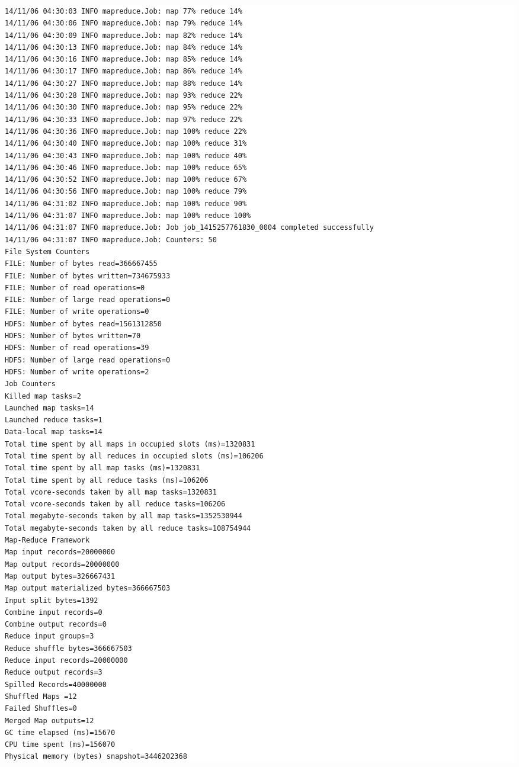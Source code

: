 ```
14/11/06 04:30:03 INFO mapreduce.Job: map 77% reduce 14%
14/11/06 04:30:06 INFO mapreduce.Job: map 79% reduce 14%
14/11/06 04:30:09 INFO mapreduce.Job: map 82% reduce 14%
14/11/06 04:30:13 INFO mapreduce.Job: map 84% reduce 14%
14/11/06 04:30:16 INFO mapreduce.Job: map 85% reduce 14%
14/11/06 04:30:17 INFO mapreduce.Job: map 86% reduce 14%
14/11/06 04:30:27 INFO mapreduce.Job: map 88% reduce 14%
14/11/06 04:30:28 INFO mapreduce.Job: map 93% reduce 22%
14/11/06 04:30:30 INFO mapreduce.Job: map 95% reduce 22%
14/11/06 04:30:33 INFO mapreduce.Job: map 97% reduce 22%
14/11/06 04:30:36 INFO mapreduce.Job: map 100% reduce 22%
14/11/06 04:30:40 INFO mapreduce.Job: map 100% reduce 31%
14/11/06 04:30:43 INFO mapreduce.Job: map 100% reduce 40%
14/11/06 04:30:46 INFO mapreduce.Job: map 100% reduce 65%
14/11/06 04:30:52 INFO mapreduce.Job: map 100% reduce 67%
14/11/06 04:30:56 INFO mapreduce.Job: map 100% reduce 79%
14/11/06 04:31:02 INFO mapreduce.Job: map 100% reduce 90%
14/11/06 04:31:07 INFO mapreduce.Job: map 100% reduce 100%
14/11/06 04:31:07 INFO mapreduce.Job: Job job_1415257761830_0004 completed successfully
14/11/06 04:31:07 INFO mapreduce.Job: Counters: 50
File System Counters
FILE: Number of bytes read=366667455
FILE: Number of bytes written=734675933
FILE: Number of read operations=0
FILE: Number of large read operations=0
FILE: Number of write operations=0
HDFS: Number of bytes read=1561312850
HDFS: Number of bytes written=70
HDFS: Number of read operations=39
HDFS: Number of large read operations=0
HDFS: Number of write operations=2
Job Counters
Killed map tasks=2
Launched map tasks=14
Launched reduce tasks=1
Data-local map tasks=14
Total time spent by all maps in occupied slots (ms)=1320831
Total time spent by all reduces in occupied slots (ms)=106206
Total time spent by all map tasks (ms)=1320831
Total time spent by all reduce tasks (ms)=106206
Total vcore-seconds taken by all map tasks=1320831
Total vcore-seconds taken by all reduce tasks=106206
Total megabyte-seconds taken by all map tasks=1352530944
Total megabyte-seconds taken by all reduce tasks=108754944
Map-Reduce Framework
Map input records=20000000
Map output records=20000000
Map output bytes=326667431
Map output materialized bytes=366667503
Input split bytes=1392
Combine input records=0
Combine output records=0
Reduce input groups=3
Reduce shuffle bytes=366667503
Reduce input records=20000000
Reduce output records=3
Spilled Records=40000000
Shuffled Maps =12
Failed Shuffles=0
Merged Map outputs=12
GC time elapsed (ms)=15670
CPU time spent (ms)=156070
Physical memory (bytes) snapshot=3446202368
```